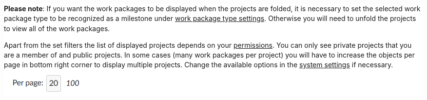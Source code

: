 **Please note**: If you want the work packages to be displayed when the projects are folded, it is necessary to set the selected work package type to be recognized as a milestone under  [work package type settings](../../system-admin-guide/manage-work-packages/work-package-types/). Otherwise you will need to unfold the projects to view all of the work packages.

Apart from the set filters the list of displayed projects depends on your [permissions](../../system-admin-guide/users-permissions/roles-permissions/). You can only see private projects that you are a member of and public projects.
In some cases (many work packages per project) you will have to increase the objects per page in bottom right corner to display multiple projects. Change the available options in the [system settings](../../system-admin-guide/system-settings/general-settings/) if necessary.
 ![image-20201211131803961](image-20201211131803961.png)
